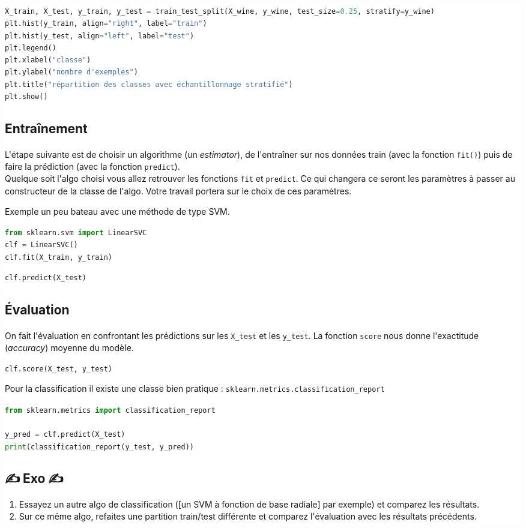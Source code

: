 ```python
X_train, X_test, y_train, y_test = train_test_split(X_wine, y_wine, test_size=0.25, stratify=y_wine)
plt.hist(y_train, align="right", label="train") 
plt.hist(y_test, align="left", label="test") 
plt.legend()
plt.xlabel("classe")
plt.ylabel("nombre d'exemples")
plt.title("répartition des classes avec échantillonnage stratifié") 
plt.show()
```

## Entraînement

L'étape suivante est de choisir un algorithme (un *estimator*), de l'entraîner sur nos données train
(avec la fonction `fit()`) puis de faire la prédiction (avec la fonction `predict`).  
Quelque soit l'algo choisi vous allez retrouver les fonctions `fit` et `predict`. Ce qui changera ce
seront les paramètres à passer au constructeur de la classe de l'algo. Votre travail portera sur le
choix de ces paramètres.

Exemple un peu bateau avec une méthode de type SVM.

```python
from sklearn.svm import LinearSVC
clf = LinearSVC()
clf.fit(X_train, y_train)
```

```python
clf.predict(X_test)
```

## Évaluation

On fait l'évaluation en confrontant les prédictions sur les `X_test` et les `y_test`. La fonction
`score` nous donne l'exactitude (*accuracy*) moyenne du modèle.

```python
clf.score(X_test, y_test)
```

Pour la classification il existe une classe bien pratique : `sklearn.metrics.classification_report`

```python
from sklearn.metrics import classification_report

y_pred = clf.predict(X_test)
print(classification_report(y_test, y_pred))
```

## ✍️ Exo ✍️


1. Essayez un autre algo de classification ([un SVM à fonction de base radiale] par exemple) et
   comparez les résultats.
2. Sur ce même algo, refaites une partition train/test différente et comparez l'évaluation avec les
   résultats précédents.
